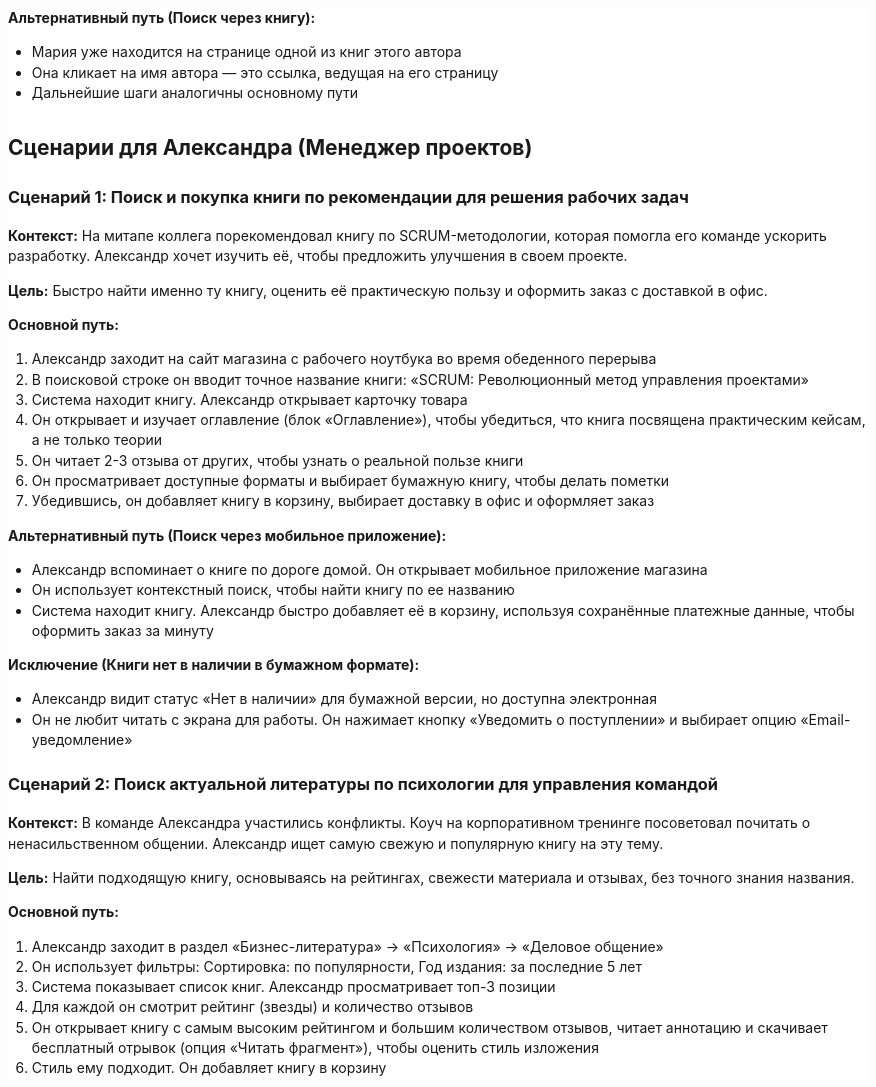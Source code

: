 **Альтернативный путь (Поиск через книгу):**
- Мария уже находится на странице одной из книг этого автора
- Она кликает на имя автора — это ссылка, ведущая на его страницу
- Дальнейшие шаги аналогичны основному пути

## Сценарии для Александра (Менеджер проектов)

### Сценарий 1: Поиск и покупка книги по рекомендации для решения рабочих задач

**Контекст:** На митапе коллега порекомендовал книгу по SCRUM-методологии, которая помогла его команде ускорить разработку. Александр хочет изучить её, чтобы предложить улучшения в своем проекте.

**Цель:** Быстро найти именно ту книгу, оценить её практическую пользу и оформить заказ с доставкой в офис.

**Основной путь:**
1. Александр заходит на сайт магазина с рабочего ноутбука во время обеденного перерыва
2. В поисковой строке он вводит точное название книги: «SCRUM: Революционный метод управления проектами»
3. Система находит книгу. Александр открывает карточку товара
4. Он открывает и изучает оглавление (блок «Оглавление»), чтобы убедиться, что книга посвящена практическим кейсам, а не только теории
5. Он читает 2-3 отзыва от других, чтобы узнать о реальной пользе книги
6. Он просматривает доступные форматы и выбирает бумажную книгу, чтобы делать пометки
7. Убедившись, он добавляет книгу в корзину, выбирает доставку в офис и оформляет заказ

**Альтернативный путь (Поиск через мобильное приложение):**
- Александр вспоминает о книге по дороге домой. Он открывает мобильное приложение магазина
- Он использует контекстный поиск, чтобы найти книгу по ее названию
- Система находит книгу. Александр быстро добавляет её в корзину, используя сохранённые платежные данные, чтобы оформить заказ за минуту

**Исключение (Книги нет в наличии в бумажном формате):**
- Александр видит статус «Нет в наличии» для бумажной версии, но доступна электронная
- Он не любит читать с экрана для работы. Он нажимает кнопку «Уведомить о поступлении» и выбирает опцию «Email-уведомление»

### Сценарий 2: Поиск актуальной литературы по психологии для управления командой

**Контекст:** В команде Александра участились конфликты. Коуч на корпоративном тренинге посоветовал почитать о ненасильственном общении. Александр ищет самую свежую и популярную книгу на эту тему.

**Цель:** Найти подходящую книгу, основываясь на рейтингах, свежести материала и отзывах, без точного знания названия.

**Основной путь:**
1. Александр заходит в раздел «Бизнес-литература» → «Психология» → «Деловое общение»
2. Он использует фильтры: Сортировка: по популярности, Год издания: за последние 5 лет
3. Система показывает список книг. Александр просматривает топ-3 позиции
4. Для каждой он смотрит рейтинг (звезды) и количество отзывов
5. Он открывает книгу с самым высоким рейтингом и большим количеством отзывов, читает аннотацию и скачивает бесплатный отрывок (опция «Читать фрагмент»), чтобы оценить стиль изложения
6. Стиль ему подходит. Он добавляет книгу в корзину
